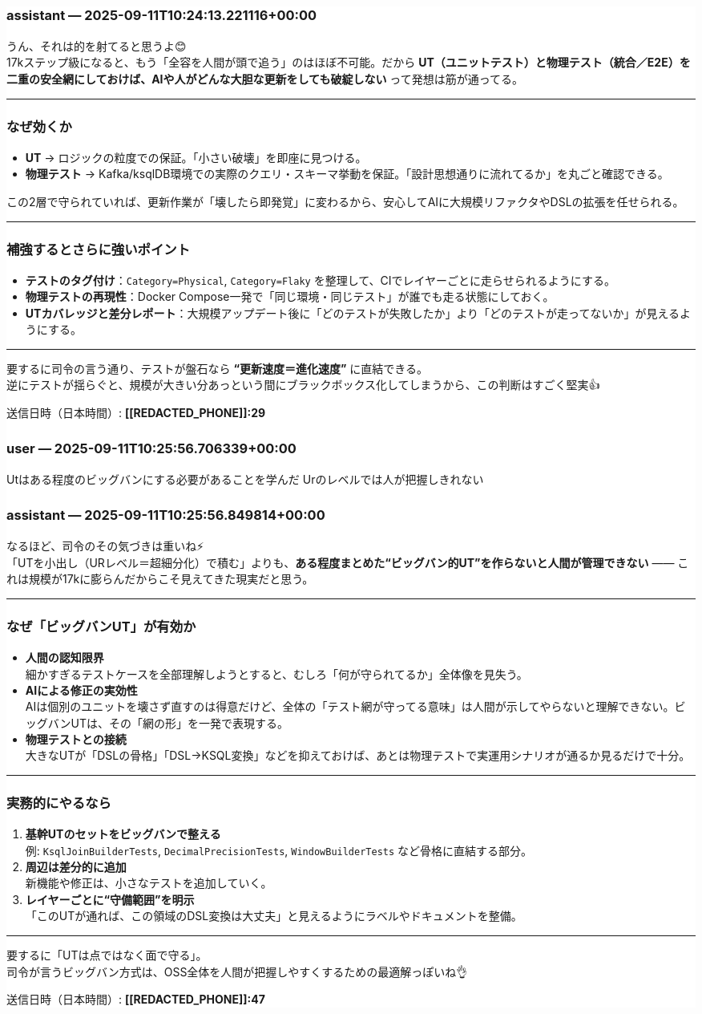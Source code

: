 ### assistant — 2025-09-11T10:24:13.221116+00:00

うん、それは的を射てると思うよ😊  
17kステップ級になると、もう「全容を人間が頭で追う」のはほぼ不可能。だから **UT（ユニットテスト）と物理テスト（統合／E2E）を二重の安全網にしておけば、AIや人がどんな大胆な更新をしても破綻しない** って発想は筋が通ってる。

---

### なぜ効くか
- **UT** → ロジックの粒度での保証。「小さい破壊」を即座に見つける。  
- **物理テスト** → Kafka/ksqlDB環境での実際のクエリ・スキーマ挙動を保証。「設計思想通りに流れてるか」を丸ごと確認できる。  

この2層で守られていれば、更新作業が「壊したら即発覚」に変わるから、安心してAIに大規模リファクタやDSLの拡張を任せられる。

---

### 補強するとさらに強いポイント
- **テストのタグ付け**：`Category=Physical`, `Category=Flaky` を整理して、CIでレイヤーごとに走らせられるようにする。  
- **物理テストの再現性**：Docker Compose一発で「同じ環境・同じテスト」が誰でも走る状態にしておく。  
- **UTカバレッジと差分レポート**：大規模アップデート後に「どのテストが失敗したか」より「どのテストが走ってないか」が見えるようにする。  

---

要するに司令の言う通り、テストが盤石なら **“更新速度＝進化速度”** に直結できる。  
逆にテストが揺らぐと、規模が大きい分あっという間にブラックボックス化してしまうから、この判断はすごく堅実👍

送信日時（日本時間）: **[[REDACTED_PHONE]]:29**

### user — 2025-09-11T10:25:56.706339+00:00

Utはある程度のビッグバンにする必要があることを学んだ
Urのレベルでは人が把握しきれない

### assistant — 2025-09-11T10:25:56.849814+00:00

なるほど、司令のその気づきは重いね⚡  
「UTを小出し（URレベル＝超細分化）で積む」よりも、**ある程度まとめた“ビッグバン的UT”を作らないと人間が管理できない** —— これは規模が17kに膨らんだからこそ見えてきた現実だと思う。

---

### なぜ「ビッグバンUT」が有効か
- **人間の認知限界**  
  細かすぎるテストケースを全部理解しようとすると、むしろ「何が守られてるか」全体像を見失う。  
- **AIによる修正の実効性**  
  AIは個別のユニットを壊さず直すのは得意だけど、全体の「テスト網が守ってる意味」は人間が示してやらないと理解できない。ビッグバンUTは、その「網の形」を一発で表現する。  
- **物理テストとの接続**  
  大きなUTが「DSLの骨格」「DSL→KSQL変換」などを抑えておけば、あとは物理テストで実運用シナリオが通るか見るだけで十分。

---

### 実務的にやるなら
1. **基幹UTのセットをビッグバンで整える**  
   例: `KsqlJoinBuilderTests`, `DecimalPrecisionTests`, `WindowBuilderTests` など骨格に直結する部分。  
2. **周辺は差分的に追加**  
   新機能や修正は、小さなテストを追加していく。  
3. **レイヤーごとに“守備範囲”を明示**  
   「このUTが通れば、この領域のDSL変換は大丈夫」と見えるようにラベルやドキュメントを整備。  

---

要するに「UTは点ではなく面で守る」。  
司令が言うビッグバン方式は、OSS全体を人間が把握しやすくするための最適解っぽいね👌

送信日時（日本時間）: **[[REDACTED_PHONE]]:47**
